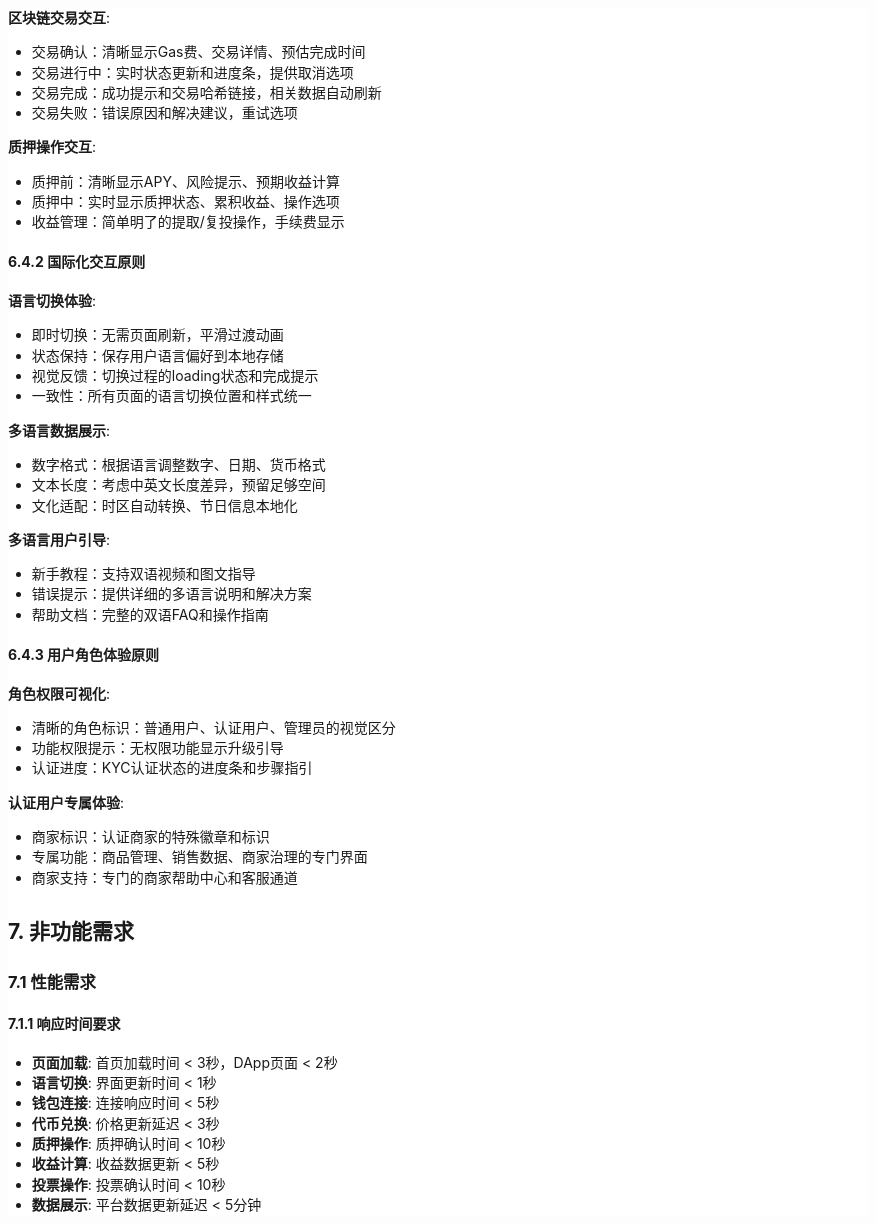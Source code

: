 **区块链交易交互**:
- 交易确认：清晰显示Gas费、交易详情、预估完成时间
- 交易进行中：实时状态更新和进度条，提供取消选项
- 交易完成：成功提示和交易哈希链接，相关数据自动刷新
- 交易失败：错误原因和解决建议，重试选项

**质押操作交互**:
- 质押前：清晰显示APY、风险提示、预期收益计算
- 质押中：实时显示质押状态、累积收益、操作选项
- 收益管理：简单明了的提取/复投操作，手续费显示

#### 6.4.2 国际化交互原则

**语言切换体验**:
- 即时切换：无需页面刷新，平滑过渡动画
- 状态保持：保存用户语言偏好到本地存储
- 视觉反馈：切换过程的loading状态和完成提示
- 一致性：所有页面的语言切换位置和样式统一

**多语言数据展示**:
- 数字格式：根据语言调整数字、日期、货币格式
- 文本长度：考虑中英文长度差异，预留足够空间
- 文化适配：时区自动转换、节日信息本地化

**多语言用户引导**:
- 新手教程：支持双语视频和图文指导
- 错误提示：提供详细的多语言说明和解决方案
- 帮助文档：完整的双语FAQ和操作指南

#### 6.4.3 用户角色体验原则

**角色权限可视化**:
- 清晰的角色标识：普通用户、认证用户、管理员的视觉区分
- 功能权限提示：无权限功能显示升级引导
- 认证进度：KYC认证状态的进度条和步骤指引

**认证用户专属体验**:
- 商家标识：认证商家的特殊徽章和标识
- 专属功能：商品管理、销售数据、商家治理的专门界面
- 商家支持：专门的商家帮助中心和客服通道

## 7. 非功能需求

### 7.1 性能需求

#### 7.1.1 响应时间要求
- **页面加载**: 首页加载时间 < 3秒，DApp页面 < 2秒
- **语言切换**: 界面更新时间 < 1秒
- **钱包连接**: 连接响应时间 < 5秒
- **代币兑换**: 价格更新延迟 < 3秒
- **质押操作**: 质押确认时间 < 10秒
- **收益计算**: 收益数据更新 < 5秒
- **投票操作**: 投票确认时间 < 10秒
- **数据展示**: 平台数据更新延迟 < 5分钟
